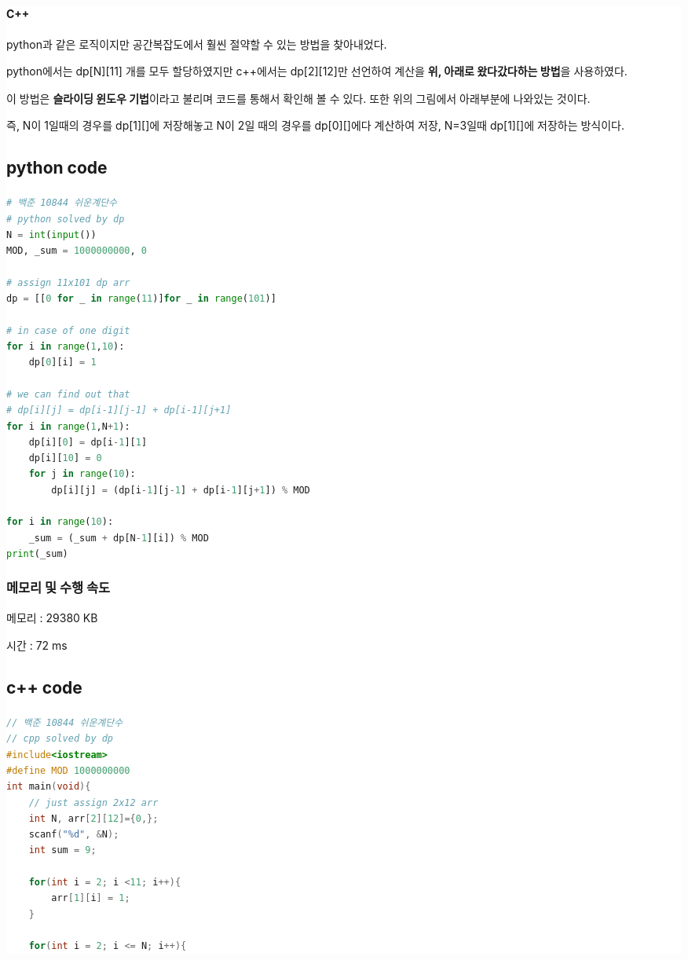 

#### C++

python과 같은 로직이지만 공간복잡도에서 훨씬 절약할 수 있는 방법을 찾아내었다.  <br>

python에서는 dp[N]\[11] 개를 모두 할당하였지만 c++에서는 dp[2]\[12]만 선언하여 계산을 **위, 아래로 왔다갔다하는 방법**을 사용하였다. <br>

이 방법은 **슬라이딩 윈도우 기법**이라고 불리며 코드를 통해서 확인해 볼 수 있다. 또한 위의 그림에서 아래부분에 나와있는 것이다. <br>

즉, N이 1일때의 경우를 dp[1]\[]에 저장해놓고 N이 2일 때의 경우를 dp[0]\[]에다 계산하여 저장, N=3일때 dp[1]\[]에 저장하는 방식이다. <br>



## python code

```python
# 백준 10844 쉬운계단수
# python solved by dp
N = int(input())
MOD, _sum = 1000000000, 0

# assign 11x101 dp arr 
dp = [[0 for _ in range(11)]for _ in range(101)]

# in case of one digit
for i in range(1,10):
    dp[0][i] = 1

# we can find out that 
# dp[i][j] = dp[i-1][j-1] + dp[i-1][j+1]
for i in range(1,N+1):
    dp[i][0] = dp[i-1][1]
    dp[i][10] = 0
    for j in range(10):
        dp[i][j] = (dp[i-1][j-1] + dp[i-1][j+1]) % MOD

for i in range(10):
    _sum = (_sum + dp[N-1][i]) % MOD 
print(_sum)
```

### 메모리 및 수행 속도

메모리 : 29380 KB <br>

시간 : 72 ms <br>



## c++ code

```c++
// 백준 10844 쉬운계단수
// cpp solved by dp 
#include<iostream>
#define MOD 1000000000
int main(void){
    // just assign 2x12 arr 
    int N, arr[2][12]={0,};
    scanf("%d", &N);
    int sum = 9;
    
    for(int i = 2; i <11; i++){
        arr[1][i] = 1;
    }

    for(int i = 2; i <= N; i++){
```